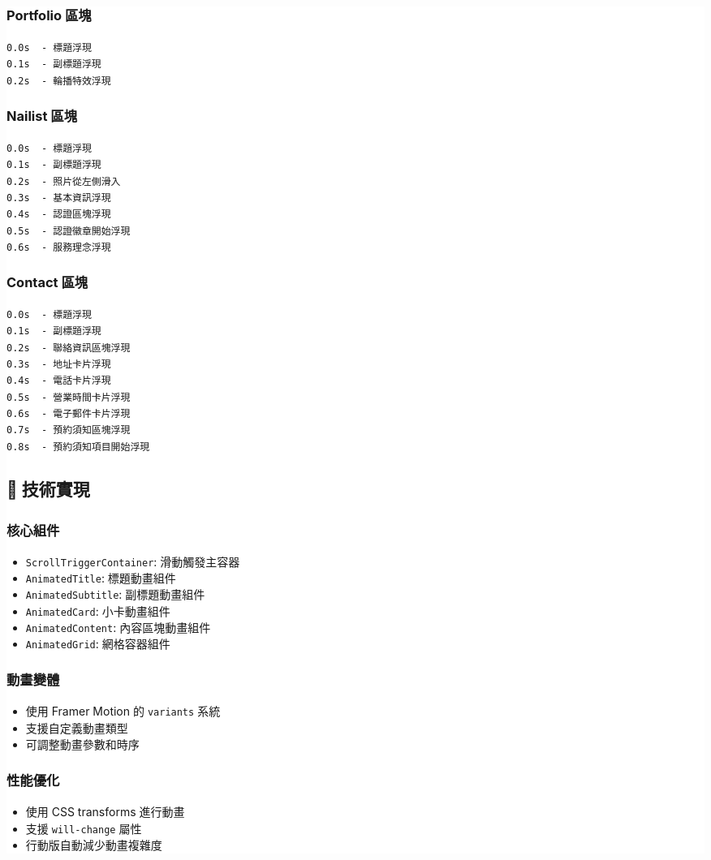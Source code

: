 ### **Portfolio 區塊**
```
0.0s  - 標題浮現
0.1s  - 副標題浮現
0.2s  - 輪播特效浮現
```

### **Nailist 區塊**
```
0.0s  - 標題浮現
0.1s  - 副標題浮現
0.2s  - 照片從左側滑入
0.3s  - 基本資訊浮現
0.4s  - 認證區塊浮現
0.5s  - 認證徽章開始浮現
0.6s  - 服務理念浮現
```

### **Contact 區塊**
```
0.0s  - 標題浮現
0.1s  - 副標題浮現
0.2s  - 聯絡資訊區塊浮現
0.3s  - 地址卡片浮現
0.4s  - 電話卡片浮現
0.5s  - 營業時間卡片浮現
0.6s  - 電子郵件卡片浮現
0.7s  - 預約須知區塊浮現
0.8s  - 預約須知項目開始浮現
```

## 🔧 技術實現

### **核心組件**
- `ScrollTriggerContainer`: 滑動觸發主容器
- `AnimatedTitle`: 標題動畫組件
- `AnimatedSubtitle`: 副標題動畫組件
- `AnimatedCard`: 小卡動畫組件
- `AnimatedContent`: 內容區塊動畫組件
- `AnimatedGrid`: 網格容器組件

### **動畫變體**
- 使用 Framer Motion 的 `variants` 系統
- 支援自定義動畫類型
- 可調整動畫參數和時序

### **性能優化**
- 使用 CSS transforms 進行動畫
- 支援 `will-change` 屬性
- 行動版自動減少動畫複雜度
